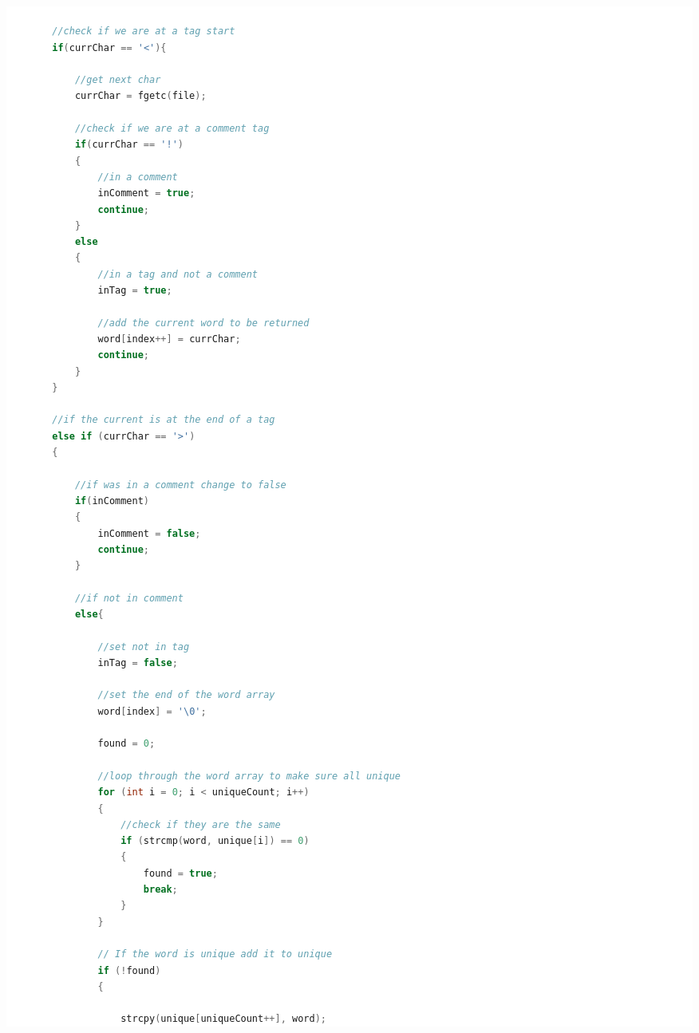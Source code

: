 ```c

        //check if we are at a tag start
        if(currChar == '<'){

            //get next char
            currChar = fgetc(file);

            //check if we are at a comment tag
            if(currChar == '!')
            {
                //in a comment
                inComment = true;
                continue;
            }
            else
            {
                //in a tag and not a comment
                inTag = true;

                //add the current word to be returned
                word[index++] = currChar; 
                continue;
            }
        }

        //if the current is at the end of a tag
        else if (currChar == '>')
        {

            //if was in a comment change to false
            if(inComment)
            {
                inComment = false;
                continue;
            }

            //if not in comment
            else{

                //set not in tag
                inTag = false;

                //set the end of the word array
                word[index] = '\0';

                found = 0;

                //loop through the word array to make sure all unique
                for (int i = 0; i < uniqueCount; i++)
                {
                    //check if they are the same
                    if (strcmp(word, unique[i]) == 0)
                    {
                        found = true;
                        break;
                    }
                }

                // If the word is unique add it to unique
                if (!found)
                {
                    
                    strcpy(unique[uniqueCount++], word);
```